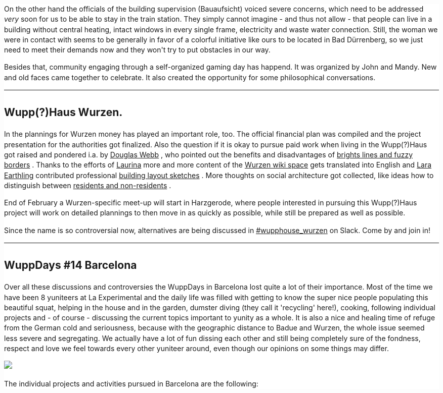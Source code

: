 On the other hand the officials of the building supervision (Bauaufsicht) voiced severe concerns, which need to be addressed _very_ soon for us to be able to stay in the train station. They simply cannot imagine - and thus not allow - that people can live in a building without central heating, intact windows in every single frame, electricity and waste water connection. Still, the woman we were in contact with seems to be generally in favor of a colorful initiative like ours to be located in Bad Dürrenberg, so we just need to meet their demands now and they won't try to put obstacles in our way.

Besides that, community engaging through a self-organized gaming day has happend. It was organized by John and Mandy. New and old faces came together to celebrate. It also created the opportunity for some philosophical conversations.

* * *

## Wupp(?)Haus Wurzen.

In the plannings for Wurzen money has played an important role, too. The official financial plan was compiled and the project presentation for the authorities got finalized. Also the question if it is okay to pursue paid work when living in the Wupp(?)Haus got raised and pondered i.a. by [Douglas Webb](https://yunity.atlassian.net/wiki/display/~dmhwebb) , who pointed out the benefits and disadvantages of [brights lines and fuzzy borders](https://yunity.atlassian.net/wiki/display/WW/Bright+lines+and+fuzzy+borders) . Thanks to the efforts of [Laurina](https://yunity.atlassian.net/wiki/display/~laurina) more and more content of the [Wurzen wiki space](https://yunity.atlassian.net/wiki/display/WW/WuppHaus+Wurzen+Home) gets translated into English and [Lara Earthling](https://yunity.atlassian.net/wiki/display/~rose+earthling) contributed professional [building layout sketches](https://yunity.atlassian.net/wiki/pages/viewpage.action?pageId=88615064) . More thoughts on social architecture got collected, like ideas how to distinguish between [residents and non-residents](https://yunity.atlassian.net/wiki/display/WW/Residents+and+non+residents) .

End of February a Wurzen-specific meet-up will start in Harzgerode, where people interested in pursuing this Wupp(?)Haus project will work on detailed plannings to then move in as quickly as possible, while still be prepared as well as possible.

Since the name is so controversial now, alternatives are being discussed in [#wupphouse_wurzen](https://yunity.slack.com/messages/wupphouse_wurzen/) on Slack. Come by and join in!

* * *

## WuppDays #14 Barcelona

Over all these discussions and controversies the WuppDays in Barcelona lost quite a lot of their importance. Most of the time we have been 8 yuniteers at La Experimental and the daily life was filled with getting to know the super nice people populating this beautiful squat, helping in the house and in the garden, dumster diving (they call it 'recycling' here!), cooking, following individual projects and - of course - discussing the current topics important to yunity as a whole. It is also a nice and healing time of refuge from the German cold and seriousness, because with the geographic distance to Badue and Wurzen, the whole issue seemed less severe and segregating. We actually have a lot of fun dissing each other and still being completely sure of the fondness, respect and love we feel towards every other yuniteer around, even though our opinions on some things may differ.

![](2017-02-05/BarcaGroupPic.JPG)

The individual projects and activities pursued in Barcelona are the following:
